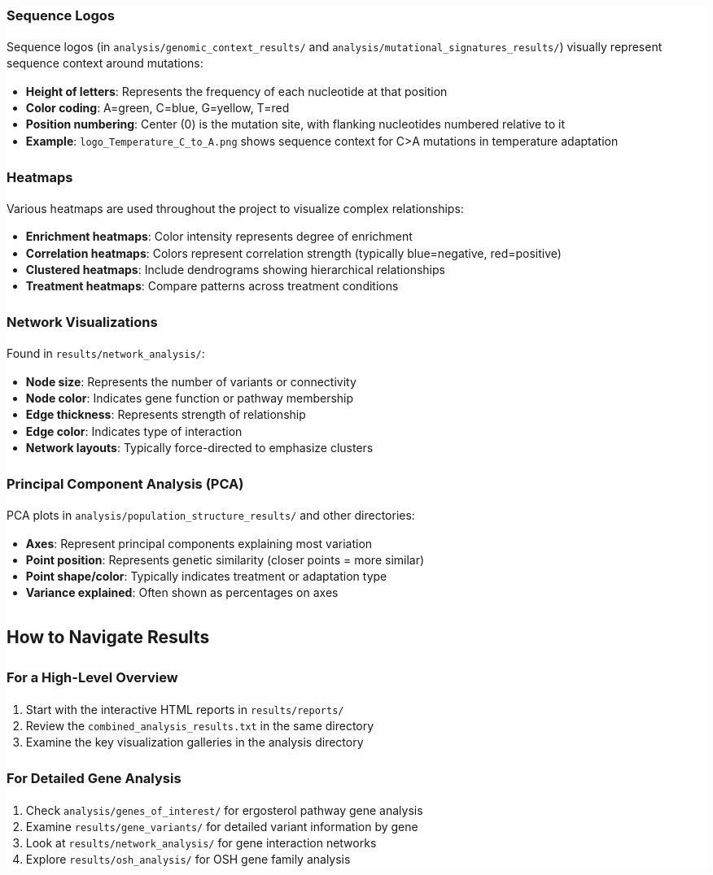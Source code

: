 ### Sequence Logos

Sequence logos (in `analysis/genomic_context_results/` and `analysis/mutational_signatures_results/`) visually represent sequence context around mutations:

- **Height of letters**: Represents the frequency of each nucleotide at that position
- **Color coding**: A=green, C=blue, G=yellow, T=red
- **Position numbering**: Center (0) is the mutation site, with flanking nucleotides numbered relative to it
- **Example**: `logo_Temperature_C_to_A.png` shows sequence context for C>A mutations in temperature adaptation

### Heatmaps

Various heatmaps are used throughout the project to visualize complex relationships:

- **Enrichment heatmaps**: Color intensity represents degree of enrichment
- **Correlation heatmaps**: Colors represent correlation strength (typically blue=negative, red=positive)
- **Clustered heatmaps**: Include dendrograms showing hierarchical relationships
- **Treatment heatmaps**: Compare patterns across treatment conditions

### Network Visualizations

Found in `results/network_analysis/`:

- **Node size**: Represents the number of variants or connectivity
- **Node color**: Indicates gene function or pathway membership
- **Edge thickness**: Represents strength of relationship
- **Edge color**: Indicates type of interaction
- **Network layouts**: Typically force-directed to emphasize clusters

### Principal Component Analysis (PCA)

PCA plots in `analysis/population_structure_results/` and other directories:

- **Axes**: Represent principal components explaining most variation
- **Point position**: Represents genetic similarity (closer points = more similar)
- **Point shape/color**: Typically indicates treatment or adaptation type
- **Variance explained**: Often shown as percentages on axes

## How to Navigate Results

### For a High-Level Overview

1. Start with the interactive HTML reports in `results/reports/`
2. Review the `combined_analysis_results.txt` in the same directory
3. Examine the key visualization galleries in the analysis directory

### For Detailed Gene Analysis

1. Check `analysis/genes_of_interest/` for ergosterol pathway gene analysis
2. Examine `results/gene_variants/` for detailed variant information by gene
3. Look at `results/network_analysis/` for gene interaction networks
4. Explore `results/osh_analysis/` for OSH gene family analysis
